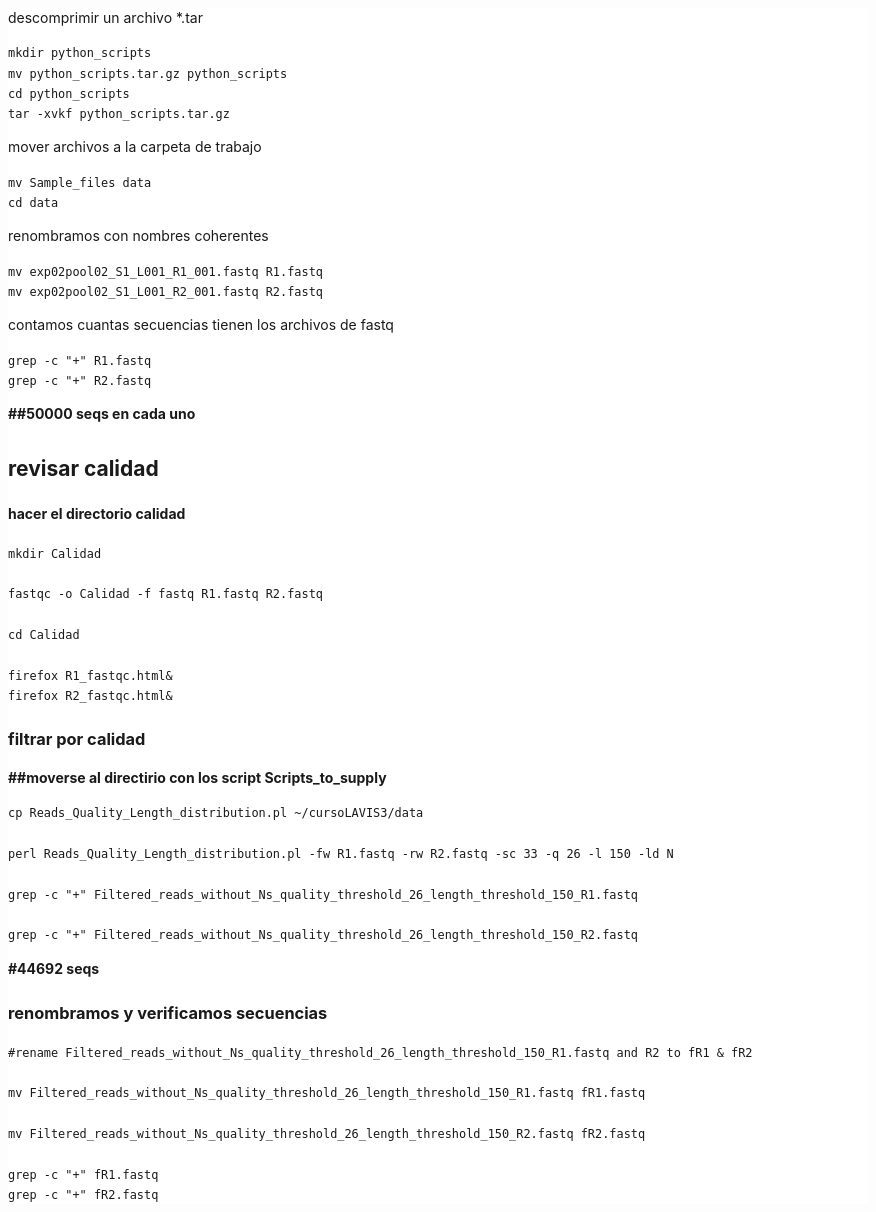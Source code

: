descomprimir un archivo *.tar
```
mkdir python_scripts  
mv python_scripts.tar.gz python_scripts  
cd python_scripts  
tar -xvkf python_scripts.tar.gz  
```
mover archivos a la carpeta de trabajo
```
mv Sample_files data  
cd data  
```
renombramos con nombres coherentes   
```
mv exp02pool02_S1_L001_R1_001.fastq R1.fastq  
mv exp02pool02_S1_L001_R2_001.fastq R2.fastq  
```
contamos cuantas secuencias tienen los archivos de fastq
```
grep -c "+" R1.fastq  
grep -c "+" R2.fastq  
```  
**##50000 seqs en cada uno**
  
## revisar calidad  
  
#### hacer el directorio  calidad

```
mkdir Calidad  
  
fastqc -o Calidad -f fastq R1.fastq R2.fastq  
  
cd Calidad  
  
firefox R1_fastqc.html&  
firefox R2_fastqc.html&  
```  
### filtrar por calidad  
  
 **##moverse al directirio con los script Scripts_to_supply**
``` 
cp Reads_Quality_Length_distribution.pl ~/cursoLAVIS3/data  
  
perl Reads_Quality_Length_distribution.pl -fw R1.fastq -rw R2.fastq -sc 33 -q 26 -l 150 -ld N  
  
grep -c "+" Filtered_reads_without_Ns_quality_threshold_26_length_threshold_150_R1.fastq  
  
grep -c "+" Filtered_reads_without_Ns_quality_threshold_26_length_threshold_150_R2.fastq  
```  
  
**#44692 seqs** 
  
### renombramos y verificamos secuencias
```  
#rename Filtered_reads_without_Ns_quality_threshold_26_length_threshold_150_R1.fastq and R2 to fR1 & fR2  
  
mv Filtered_reads_without_Ns_quality_threshold_26_length_threshold_150_R1.fastq fR1.fastq
  
mv Filtered_reads_without_Ns_quality_threshold_26_length_threshold_150_R2.fastq fR2.fastq
  
grep -c "+" fR1.fastq  
grep -c "+" fR2.fastq  
```  